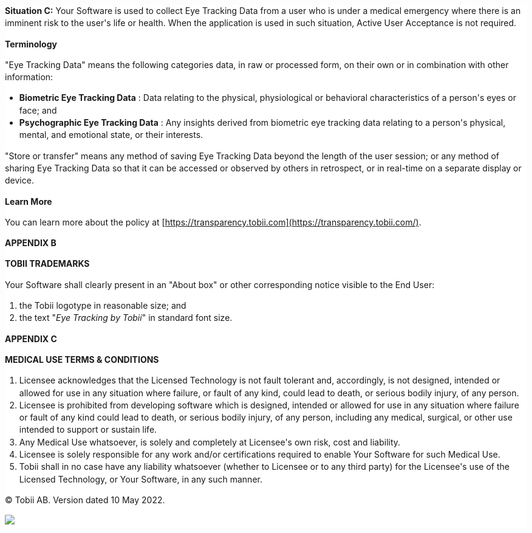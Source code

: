 **Situation C:** Your Software is used to collect Eye Tracking Data from a user who is under a medical emergency where there is an imminent risk to the user&#39;s life or health. When the application is used in such situation, Active User Acceptance is not required.

**Terminology**

&quot;Eye Tracking Data&quot; means the following categories data, in raw or processed form, on their own or in combination with other information:

- **Biometric Eye Tracking Data** : ​Data relating to the physical, physiological or behavioral characteristics of a person&#39;s eyes or face; and
- **Psychographic Eye Tracking Data** : ​Any insights derived from biometric eye tracking data relating to a person&#39;s physical, mental, and emotional state, or their interests.

&quot;Store or transfer&quot; means any method of saving Eye Tracking Data beyond the length of the user session; or any method of sharing Eye Tracking Data so that it can be accessed or observed by others in retrospect, or in real-time on a separate display or device.

**Learn More**

You can learn more about the policy at [https://transparency.tobii.com](https://transparency.tobii.com/).

**APPENDIX B**

**TOBII TRADEMARKS**

Your Software shall clearly present in an &quot;About box&quot; or other corresponding notice visible to the End User:

1. the Tobii logotype in reasonable size; and
2. the text &quot;_Eye Tracking by Tobii_&quot; in standard font size.

**APPENDIX C**

**MEDICAL USE TERMS &amp; CONDITIONS**

1. Licensee acknowledges that the Licensed Technology is not fault tolerant and, accordingly, is not designed, intended or allowed for use in any situation where failure, or fault of any kind, could lead to death, or serious bodily injury, of any person.
2. Licensee is prohibited from developing software which is designed, intended or allowed for use in any situation where failure or fault of any kind could lead to death, or serious bodily injury, of any person, including any medical, surgical, or other use intended to support or sustain life.
3. Any Medical Use whatsoever, is solely and completely at Licensee&#39;s own risk, cost and liability.
4. Licensee is solely responsible for any work and/or certifications required to enable Your Software for such Medical Use.
5. Tobii shall in no case have any liability whatsoever (whether to Licensee or to any third party) for the Licensee&#39;s use of the Licensed Technology, or Your Software, in any such manner.

© Tobii AB. Version dated 10 May 2022.

![](images/footer.png) 